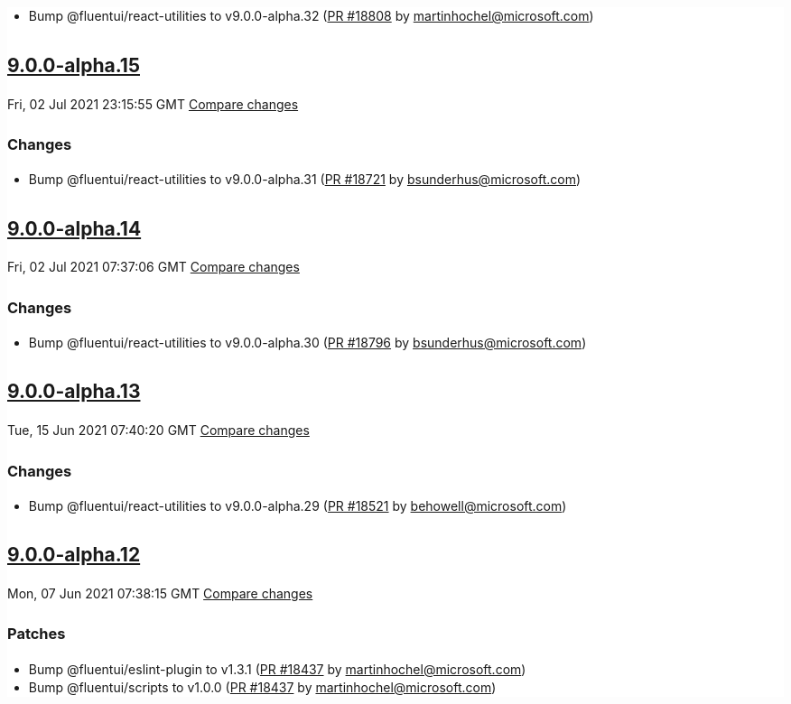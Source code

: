 - Bump @fluentui/react-utilities to v9.0.0-alpha.32 ([PR #18808](https://github.com/microsoft/fluentui/pull/18808) by martinhochel@microsoft.com)

## [9.0.0-alpha.15](https://github.com/microsoft/fluentui/tree/@fluentui/react-context-selector_v9.0.0-alpha.15)

Fri, 02 Jul 2021 23:15:55 GMT
[Compare changes](https://github.com/microsoft/fluentui/compare/@fluentui/react-context-selector_v9.0.0-alpha.14..@fluentui/react-context-selector_v9.0.0-alpha.15)

### Changes

- Bump @fluentui/react-utilities to v9.0.0-alpha.31 ([PR #18721](https://github.com/microsoft/fluentui/pull/18721) by bsunderhus@microsoft.com)

## [9.0.0-alpha.14](https://github.com/microsoft/fluentui/tree/@fluentui/react-context-selector_v9.0.0-alpha.14)

Fri, 02 Jul 2021 07:37:06 GMT
[Compare changes](https://github.com/microsoft/fluentui/compare/@fluentui/react-context-selector_v9.0.0-alpha.13..@fluentui/react-context-selector_v9.0.0-alpha.14)

### Changes

- Bump @fluentui/react-utilities to v9.0.0-alpha.30 ([PR #18796](https://github.com/microsoft/fluentui/pull/18796) by bsunderhus@microsoft.com)

## [9.0.0-alpha.13](https://github.com/microsoft/fluentui/tree/@fluentui/react-context-selector_v9.0.0-alpha.13)

Tue, 15 Jun 2021 07:40:20 GMT
[Compare changes](https://github.com/microsoft/fluentui/compare/@fluentui/react-context-selector_v9.0.0-alpha.12..@fluentui/react-context-selector_v9.0.0-alpha.13)

### Changes

- Bump @fluentui/react-utilities to v9.0.0-alpha.29 ([PR #18521](https://github.com/microsoft/fluentui/pull/18521) by behowell@microsoft.com)

## [9.0.0-alpha.12](https://github.com/microsoft/fluentui/tree/@fluentui/react-context-selector_v9.0.0-alpha.12)

Mon, 07 Jun 2021 07:38:15 GMT
[Compare changes](https://github.com/microsoft/fluentui/compare/@fluentui/react-context-selector_v9.0.0-alpha.11..@fluentui/react-context-selector_v9.0.0-alpha.12)

### Patches

- Bump @fluentui/eslint-plugin to v1.3.1 ([PR #18437](https://github.com/microsoft/fluentui/pull/18437) by martinhochel@microsoft.com)
- Bump @fluentui/scripts to v1.0.0 ([PR #18437](https://github.com/microsoft/fluentui/pull/18437) by martinhochel@microsoft.com)
